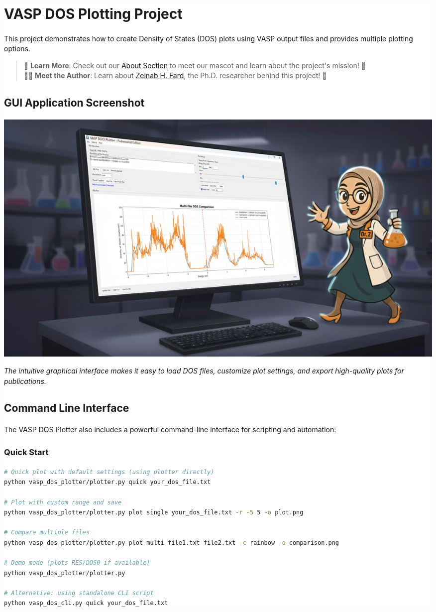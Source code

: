 # VASP DOS Plotting Project

This project demonstrates how to create Density of States (DOS) plots using VASP output files and provides multiple plotting options.

> 📖 **Learn More**: Check out our [About Section](ABOUT.md) to meet our mascot and learn about the project's mission! 🎨  
> 👨‍🔬 **Meet the Author**: Learn about [Zeinab H. Fard](AUTHOR.md), the Ph.D. researcher behind this project! 🧪

## GUI Application Screenshot

![VASP DOS Plotter GUI](screenshot.png)

*The intuitive graphical interface makes it easy to load DOS files, customize plot settings, and export high-quality plots for publications.*

## Command Line Interface

The VASP DOS Plotter also includes a powerful command-line interface for scripting and automation:

### Quick Start
```bash
# Quick plot with default settings (using plotter directly)
python vasp_dos_plotter/plotter.py quick your_dos_file.txt

# Plot with custom range and save
python vasp_dos_plotter/plotter.py plot single your_dos_file.txt -r -5 5 -o plot.png

# Compare multiple files
python vasp_dos_plotter/plotter.py plot multi file1.txt file2.txt -c rainbow -o comparison.png

# Demo mode (plots RES/DOS0 if available)
python vasp_dos_plotter/plotter.py

# Alternative: using standalone CLI script
python vasp_dos_cli.py quick your_dos_file.txt
```
